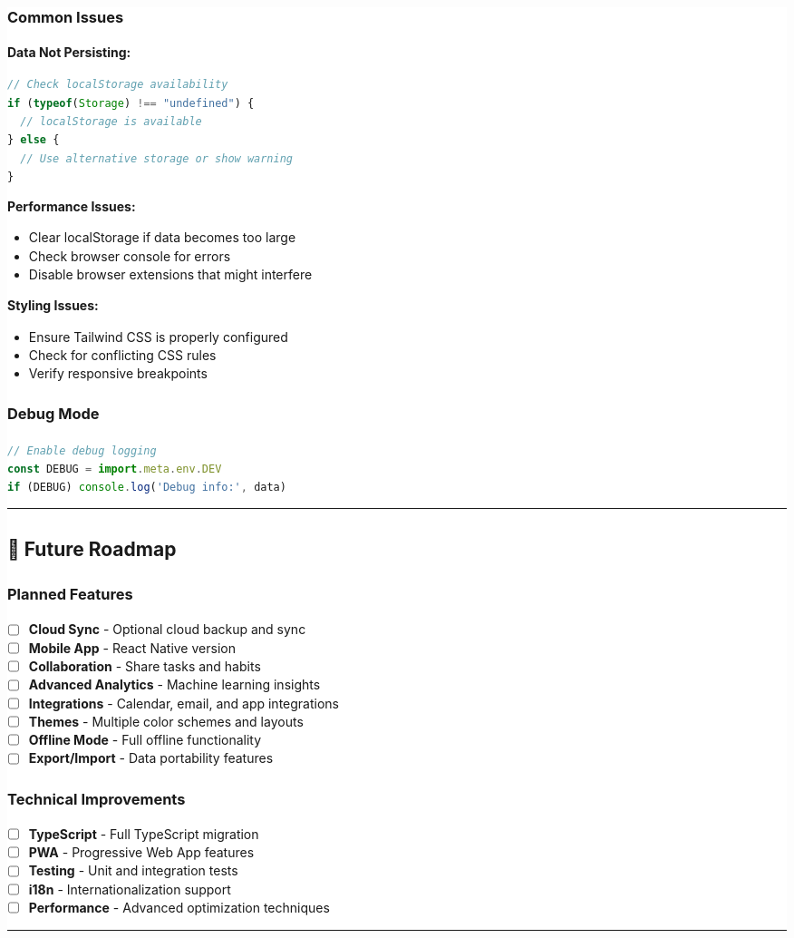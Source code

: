 ### Common Issues

**Data Not Persisting:**
```javascript
// Check localStorage availability
if (typeof(Storage) !== "undefined") {
  // localStorage is available
} else {
  // Use alternative storage or show warning
}
```

**Performance Issues:**
- Clear localStorage if data becomes too large
- Check browser console for errors
- Disable browser extensions that might interfere

**Styling Issues:**
- Ensure Tailwind CSS is properly configured
- Check for conflicting CSS rules
- Verify responsive breakpoints

### Debug Mode

```javascript
// Enable debug logging
const DEBUG = import.meta.env.DEV
if (DEBUG) console.log('Debug info:', data)
```

---

## 🔮 Future Roadmap

### Planned Features

- [ ] **Cloud Sync** - Optional cloud backup and sync
- [ ] **Mobile App** - React Native version
- [ ] **Collaboration** - Share tasks and habits
- [ ] **Advanced Analytics** - Machine learning insights
- [ ] **Integrations** - Calendar, email, and app integrations
- [ ] **Themes** - Multiple color schemes and layouts
- [ ] **Offline Mode** - Full offline functionality
- [ ] **Export/Import** - Data portability features

### Technical Improvements

- [ ] **TypeScript** - Full TypeScript migration
- [ ] **PWA** - Progressive Web App features
- [ ] **Testing** - Unit and integration tests
- [ ] **i18n** - Internationalization support
- [ ] **Performance** - Advanced optimization techniques

---